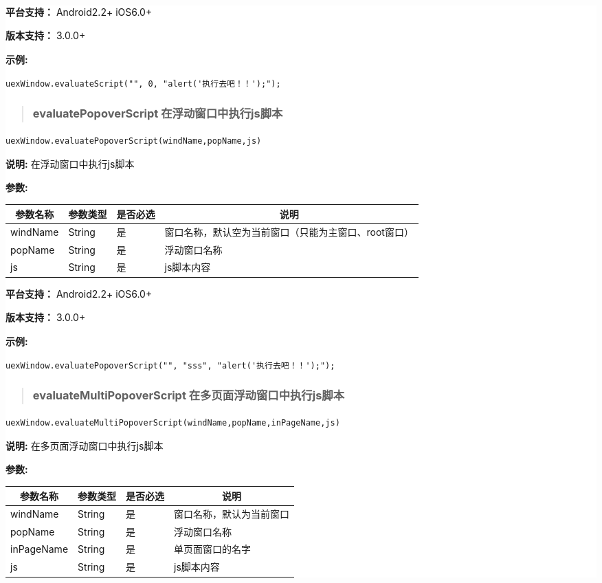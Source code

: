 **平台支持：**
Android2.2+
iOS6.0+

**版本支持：**
3.0.0+

**示例:**

```
uexWindow.evaluateScript("", 0, "alert('执行去吧！！');");
```

> ### evaluatePopoverScript 在浮动窗口中执行js脚本
  
`uexWindow.evaluatePopoverScript(windName,popName,js)`

**说明:**
在浮动窗口中执行js脚本

**参数:**

|  参数名称 | 参数类型  | 是否必选  |  说明 |
| ------------ | ------------ | ------------ | ------------ |
| windName | String | 是 | 窗口名称，默认空为当前窗口（只能为主窗口、root窗口） |
| popName | String | 是 | 浮动窗口名称 |
| js | String | 是 | js脚本内容 |

**平台支持：**
Android2.2+
iOS6.0+

**版本支持：**
3.0.0+

**示例:**

```
uexWindow.evaluatePopoverScript("", "sss", "alert('执行去吧！！');");
```
> ### evaluateMultiPopoverScript 在多页面浮动窗口中执行js脚本
  
`uexWindow.evaluateMultiPopoverScript(windName,popName,inPageName,js)`

**说明:**
在多页面浮动窗口中执行js脚本

**参数:**

| 参数名称 | 参数类型  | 是否必选  |  说明 |
| ------------ | ------------ | ------------ | ------------ |
| windName | String | 是 | 窗口名称，默认为当前窗口 |
| popName | String | 是 | 浮动窗口名称 |
| inPageName | String | 是 | 单页面窗口的名字 |
| js | String | 是 | js脚本内容 |
